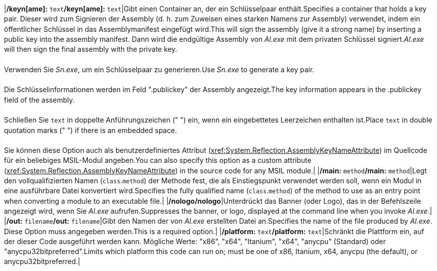 |<span data-ttu-id="5c76c-252">**/keyn[ame]:** `text`</span><span class="sxs-lookup"><span data-stu-id="5c76c-252">**/keyn[ame]:** `text`</span></span>|<span data-ttu-id="5c76c-253">Gibt einen Container an, der ein Schlüsselpaar enthält.</span><span class="sxs-lookup"><span data-stu-id="5c76c-253">Specifies a container that holds a key pair.</span></span> <span data-ttu-id="5c76c-254">Dieser wird zum Signieren der Assembly (d. h. zum Zuweisen eines starken Namens zur Assembly) verwendet, indem ein öffentlicher Schlüssel in das Assemblymanifest eingefügt wird.</span><span class="sxs-lookup"><span data-stu-id="5c76c-254">This will sign the assembly (give it a strong name) by inserting a public key into the assembly manifest.</span></span> <span data-ttu-id="5c76c-255">Dann wird die endgültige Assembly von *Al.exe* mit dem privaten Schlüssel signiert.</span><span class="sxs-lookup"><span data-stu-id="5c76c-255">*Al.exe* will then sign the final assembly with the private key.</span></span><br /><br /> <span data-ttu-id="5c76c-256">Verwenden Sie *Sn.exe*, um ein Schlüsselpaar zu generieren.</span><span class="sxs-lookup"><span data-stu-id="5c76c-256">Use *Sn.exe* to generate a key pair.</span></span><br /><br /> <span data-ttu-id="5c76c-257">Die Schlüsselinformationen werden im Feld ".publickey" der Assembly angezeigt.</span><span class="sxs-lookup"><span data-stu-id="5c76c-257">The key information appears in the .publickey field of the assembly.</span></span><br /><br /> <span data-ttu-id="5c76c-258">Schließen Sie `text` in doppelte Anführungszeichen (" ") ein, wenn ein eingebettetes Leerzeichen enthalten ist.</span><span class="sxs-lookup"><span data-stu-id="5c76c-258">Place `text` in double quotation marks (" ") if there is an embedded space.</span></span><br /><br /> <span data-ttu-id="5c76c-259">Sie können diese Option auch als benutzerdefiniertes Attribut (<xref:System.Reflection.AssemblyKeyNameAttribute>) im Quellcode für ein beliebiges MSIL-Modul angeben.</span><span class="sxs-lookup"><span data-stu-id="5c76c-259">You can also specify this option as a custom attribute (<xref:System.Reflection.AssemblyKeyNameAttribute>) in the source code for any MSIL module.</span></span>|
|<span data-ttu-id="5c76c-260">**/main:** `method`</span><span class="sxs-lookup"><span data-stu-id="5c76c-260">**/main:** `method`</span></span>|<span data-ttu-id="5c76c-261">Legt den vollqualifizierten Namen (`class`.`method`) der Methode fest, die als Einstiegspunkt verwendet werden soll, wenn ein Modul in eine ausführbare Datei konvertiert wird.</span><span class="sxs-lookup"><span data-stu-id="5c76c-261">Specifies the fully qualified name (`class`.`method`) of the method to use as an entry point when converting a module to an executable file.</span></span>|
|<span data-ttu-id="5c76c-262">**/nologo**</span><span class="sxs-lookup"><span data-stu-id="5c76c-262">**/nologo**</span></span>|<span data-ttu-id="5c76c-263">Unterdrückt das Banner (oder Logo), das in der Befehlszeile angezeigt wird, wenn Sie *Al.exe* aufrufen.</span><span class="sxs-lookup"><span data-stu-id="5c76c-263">Suppresses the banner, or logo, displayed at the command line when you invoke *Al.exe*.</span></span>|
|<span data-ttu-id="5c76c-264">**/out:** `filename`</span><span class="sxs-lookup"><span data-stu-id="5c76c-264">**/out:** `filename`</span></span>|<span data-ttu-id="5c76c-265">Gibt den Namen der von *Al.exe* erstellten Datei an.</span><span class="sxs-lookup"><span data-stu-id="5c76c-265">Specifies the name of the file produced by *Al.exe*.</span></span> <span data-ttu-id="5c76c-266">Diese Option muss angegeben werden.</span><span class="sxs-lookup"><span data-stu-id="5c76c-266">This is a required option.</span></span>|
|<span data-ttu-id="5c76c-267">**/platform:** `text`</span><span class="sxs-lookup"><span data-stu-id="5c76c-267">**/platform:** `text`</span></span>|<span data-ttu-id="5c76c-268">Schränkt die Plattform ein, auf der dieser Code ausgeführt werden kann. Mögliche Werte: "x86", "x64", "Itanium", "x64", "anycpu" (Standard) oder "anycpu32bitpreferred".</span><span class="sxs-lookup"><span data-stu-id="5c76c-268">Limits which platform this code can run on; must be one of x86, Itanium, x64, anycpu (the default), or anycpu32bitpreferred.</span></span>|